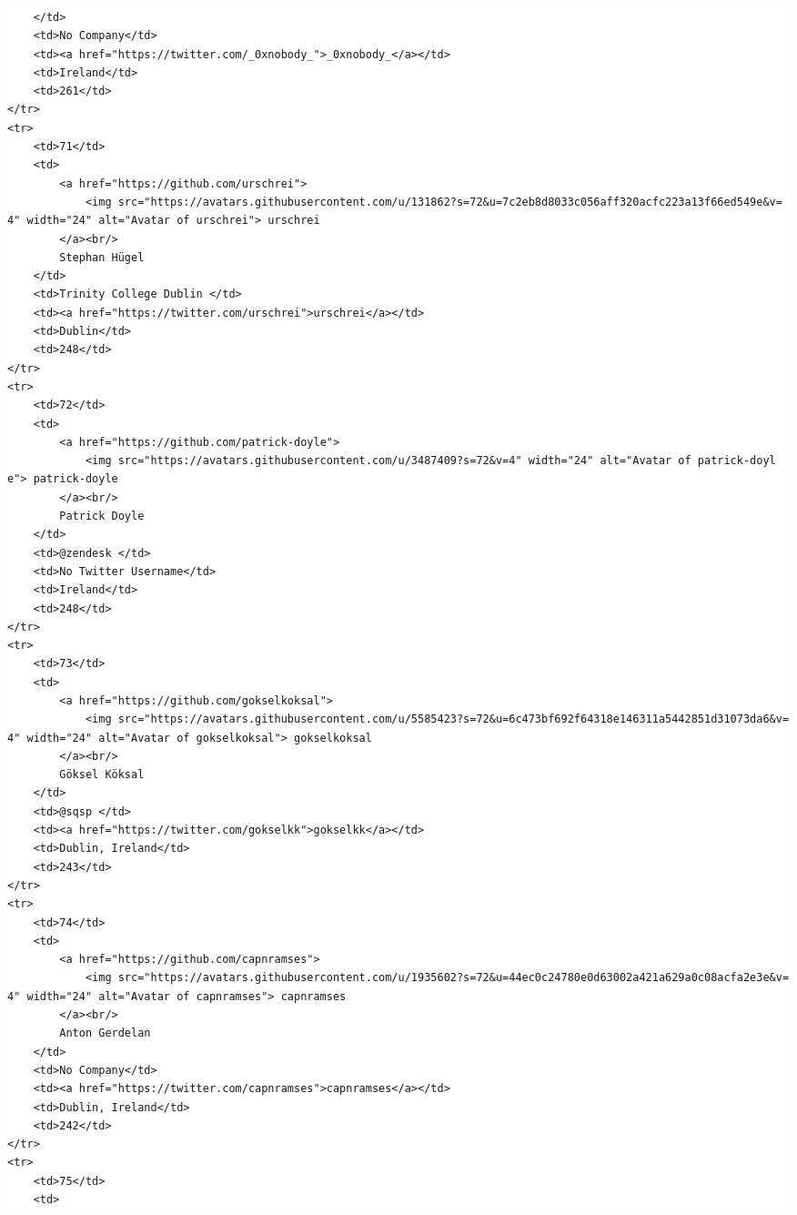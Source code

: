 		</td>
		<td>No Company</td>
		<td><a href="https://twitter.com/_0xnobody_">_0xnobody_</a></td>
		<td>Ireland</td>
		<td>261</td>
	</tr>
	<tr>
		<td>71</td>
		<td>
			<a href="https://github.com/urschrei">
				<img src="https://avatars.githubusercontent.com/u/131862?s=72&u=7c2eb8d8033c056aff320acfc223a13f66ed549e&v=4" width="24" alt="Avatar of urschrei"> urschrei
			</a><br/>
			Stephan Hügel
		</td>
		<td>Trinity College Dublin </td>
		<td><a href="https://twitter.com/urschrei">urschrei</a></td>
		<td>Dublin</td>
		<td>248</td>
	</tr>
	<tr>
		<td>72</td>
		<td>
			<a href="https://github.com/patrick-doyle">
				<img src="https://avatars.githubusercontent.com/u/3487409?s=72&v=4" width="24" alt="Avatar of patrick-doyle"> patrick-doyle
			</a><br/>
			Patrick Doyle
		</td>
		<td>@zendesk </td>
		<td>No Twitter Username</td>
		<td>Ireland</td>
		<td>248</td>
	</tr>
	<tr>
		<td>73</td>
		<td>
			<a href="https://github.com/gokselkoksal">
				<img src="https://avatars.githubusercontent.com/u/5585423?s=72&u=6c473bf692f64318e146311a5442851d31073da6&v=4" width="24" alt="Avatar of gokselkoksal"> gokselkoksal
			</a><br/>
			Göksel Köksal
		</td>
		<td>@sqsp </td>
		<td><a href="https://twitter.com/gokselkk">gokselkk</a></td>
		<td>Dublin, Ireland</td>
		<td>243</td>
	</tr>
	<tr>
		<td>74</td>
		<td>
			<a href="https://github.com/capnramses">
				<img src="https://avatars.githubusercontent.com/u/1935602?s=72&u=44ec0c24780e0d63002a421a629a0c08acfa2e3e&v=4" width="24" alt="Avatar of capnramses"> capnramses
			</a><br/>
			Anton Gerdelan
		</td>
		<td>No Company</td>
		<td><a href="https://twitter.com/capnramses">capnramses</a></td>
		<td>Dublin, Ireland</td>
		<td>242</td>
	</tr>
	<tr>
		<td>75</td>
		<td>